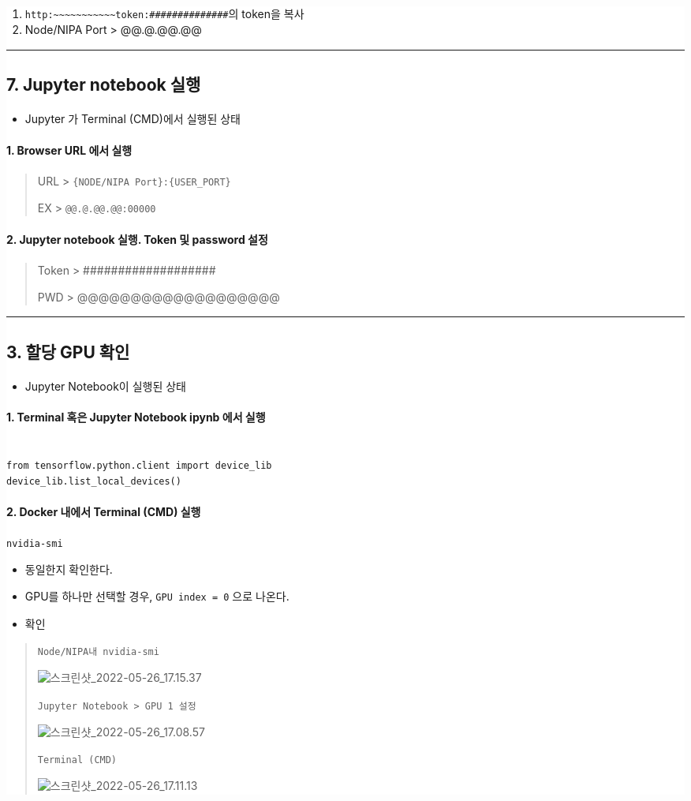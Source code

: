    1. `http:~~~~~~~~~~~token:##############`의  token을 복사
   2. Node/NIPA Port > @@.@.@@.@@


--------------------------------

## 7. Jupyter notebook 실행

* Jupyter 가 Terminal (CMD)에서 실행된 상태

#### 1. Browser URL 에서 실행

> URL > `{NODE/NIPA Port}:{USER_PORT}`
>
> EX  > `@@.@.@@.@@:00000`

#### 2. Jupyter notebook 실행. Token 및 password 설정

> Token > ###################
>
> PWD   > @@@@@@@@@@@@@@@@@@@

--------------------------------

## 3. 할당 GPU 확인

* Jupyter Notebook이 실행된 상태

#### 1. Terminal 혹은 Jupyter Notebook ipynb 에서 실행

```

from tensorflow.python.client import device_lib
device_lib.list_local_devices()
```


#### 2. Docker 내에서 Terminal (CMD) 실행

`nvidia-smi`

* 동일한지 확인한다.
* GPU를 하나만 선택할 경우, `GPU index = 0` 으로 나온다.

* 확인
>
> `Node/NIPA내 nvidia-smi`
>
> ![스크린샷_2022-05-26_17.15.37](https://raw.githubusercontent.com/JaminJeong/blog/main/_posts/uploads/04b0d9bd0432a4059c716a1960eabaa2/스크린샷_2022-05-26_17.15.37.png)
>
> `Jupyter Notebook > GPU 1 설정`
>
> ![스크린샷_2022-05-26_17.08.57](https://raw.githubusercontent.com/JaminJeong/blog/main/_posts/uploads/81e7296ebf5df4d28e23495da72389e4/스크린샷_2022-05-26_17.08.57.png)
>
> `Terminal (CMD) `
>
>![스크린샷_2022-05-26_17.11.13](https://raw.githubusercontent.com/JaminJeong/blog/main/_posts/uploads/20f5bd008b3c82fa3007d34d4ea03343/스크린샷_2022-05-26_17.11.13.png)
>
